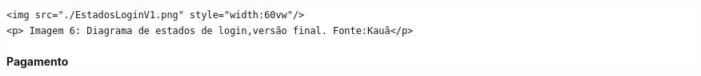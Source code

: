     <img src="./EstadosLoginV1.png" style="width:60vw"/>
    <p> Imagem 6: Diagrama de estados de login,versão final. Fonte:Kauã</p> 
</center>

#### Pagamento

<center>